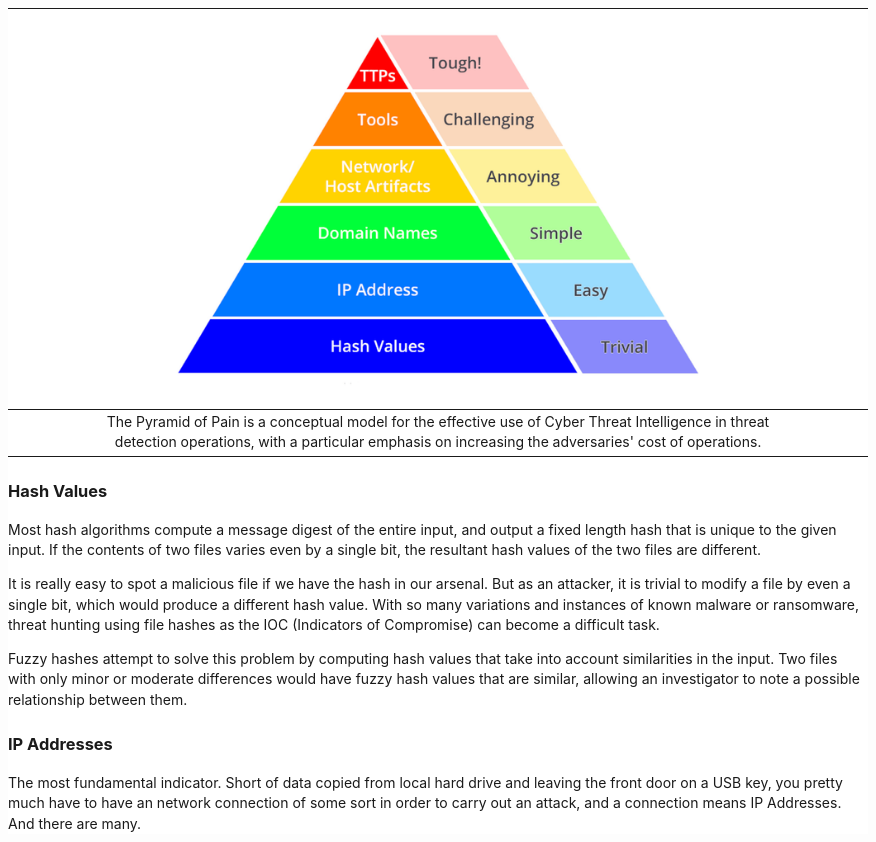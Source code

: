 |                                                                                ![Pyramid of pain](../../_static/images/pop.png)                                                                                |
|:--------------------------------------------------------------------------------------------------------------------------------------------------------------------------------------------------------------:|
| The Pyramid of Pain is a conceptual model for the effective use of Cyber Threat Intelligence in threat <br>detection operations, with a particular emphasis on increasing the adversaries' cost of operations. |

###  Hash Values

Most hash algorithms compute a message digest of the entire input, and output a fixed length hash that is unique to 
the given input.  If the contents of two files varies even by a single bit, the resultant hash values of the two 
files are different.

It is really easy to spot a malicious file if we have the hash in our arsenal. But as an attacker, it is trivial to 
modify a file by even a single bit, which would produce a different hash value. With so many variations and instances 
of known malware or ransomware, threat hunting using file hashes as the IOC (Indicators of Compromise) can become a 
difficult task.

Fuzzy hashes attempt to solve this problem by computing hash values that take into account similarities in the input. 
Two files with only minor or moderate differences would have fuzzy hash values that are similar, allowing an 
investigator to note a possible relationship between them.

###  IP Addresses

The most fundamental indicator. Short of data copied from local hard drive and leaving the front door on a USB key, 
you pretty much have to have an network connection of some sort in order to carry out an attack, and a connection 
means IP Addresses. And there are many. 
